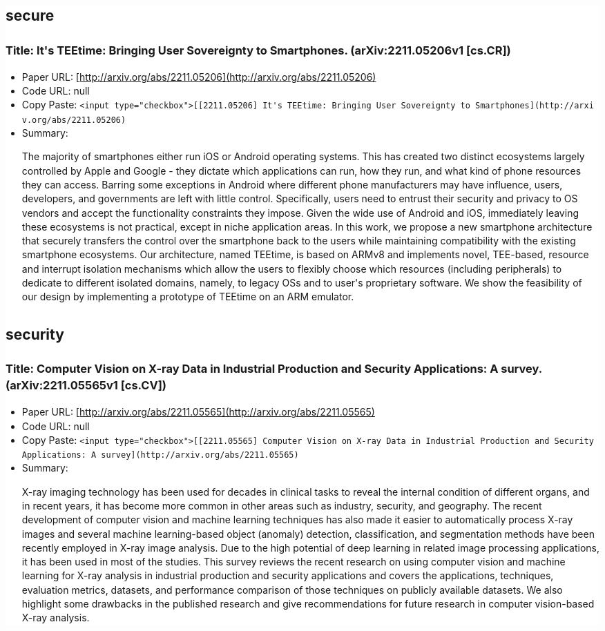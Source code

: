 ## secure
### Title: It's TEEtime: Bringing User Sovereignty to Smartphones. (arXiv:2211.05206v1 [cs.CR])
* Paper URL: [http://arxiv.org/abs/2211.05206](http://arxiv.org/abs/2211.05206)
* Code URL: null
* Copy Paste: `<input type="checkbox">[[2211.05206] It's TEEtime: Bringing User Sovereignty to Smartphones](http://arxiv.org/abs/2211.05206)`
* Summary: <p>The majority of smartphones either run iOS or Android operating systems. This
has created two distinct ecosystems largely controlled by Apple and Google -
they dictate which applications can run, how they run, and what kind of phone
resources they can access. Barring some exceptions in Android where different
phone manufacturers may have influence, users, developers, and governments are
left with little control. Specifically, users need to entrust their security
and privacy to OS vendors and accept the functionality constraints they impose.
Given the wide use of Android and iOS, immediately leaving these ecosystems is
not practical, except in niche application areas. In this work, we propose a
new smartphone architecture that securely transfers the control over the
smartphone back to the users while maintaining compatibility with the existing
smartphone ecosystems. Our architecture, named TEEtime, is based on ARMv8 and
implements novel, TEE-based, resource and interrupt isolation mechanisms which
allow the users to flexibly choose which resources (including peripherals) to
dedicate to different isolated domains, namely, to legacy OSs and to user's
proprietary software. We show the feasibility of our design by implementing a
prototype of TEEtime on an ARM emulator.
</p>

## security
### Title: Computer Vision on X-ray Data in Industrial Production and Security Applications: A survey. (arXiv:2211.05565v1 [cs.CV])
* Paper URL: [http://arxiv.org/abs/2211.05565](http://arxiv.org/abs/2211.05565)
* Code URL: null
* Copy Paste: `<input type="checkbox">[[2211.05565] Computer Vision on X-ray Data in Industrial Production and Security Applications: A survey](http://arxiv.org/abs/2211.05565)`
* Summary: <p>X-ray imaging technology has been used for decades in clinical tasks to
reveal the internal condition of different organs, and in recent years, it has
become more common in other areas such as industry, security, and geography.
The recent development of computer vision and machine learning techniques has
also made it easier to automatically process X-ray images and several machine
learning-based object (anomaly) detection, classification, and segmentation
methods have been recently employed in X-ray image analysis. Due to the high
potential of deep learning in related image processing applications, it has
been used in most of the studies. This survey reviews the recent research on
using computer vision and machine learning for X-ray analysis in industrial
production and security applications and covers the applications, techniques,
evaluation metrics, datasets, and performance comparison of those techniques on
publicly available datasets. We also highlight some drawbacks in the published
research and give recommendations for future research in computer vision-based
X-ray analysis.
</p>
